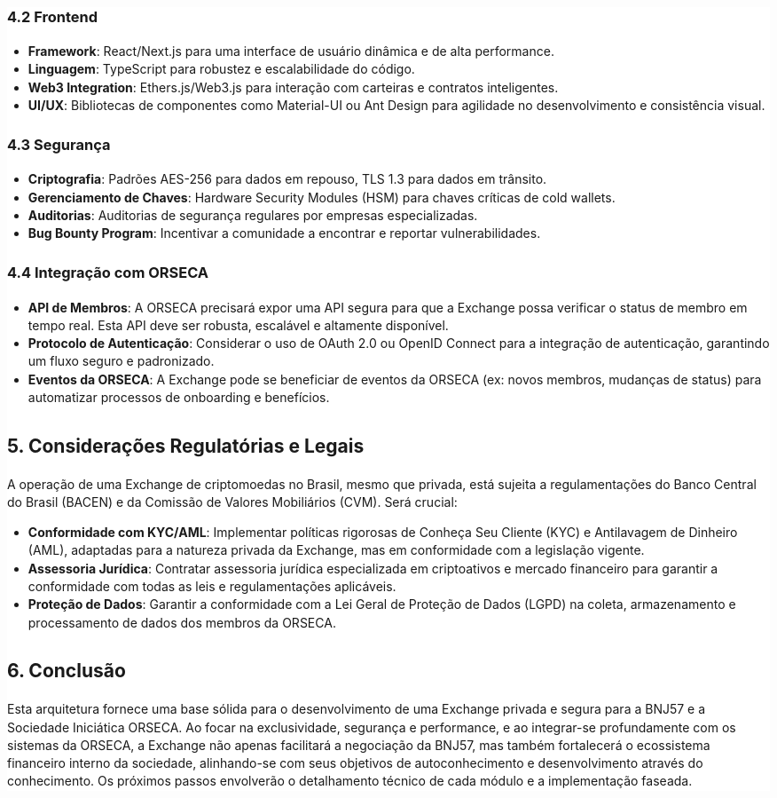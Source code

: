 ### 4.2 Frontend

- **Framework**: React/Next.js para uma interface de usuário dinâmica e de alta performance.
- **Linguagem**: TypeScript para robustez e escalabilidade do código.
- **Web3 Integration**: Ethers.js/Web3.js para interação com carteiras e contratos inteligentes.
- **UI/UX**: Bibliotecas de componentes como Material-UI ou Ant Design para agilidade no desenvolvimento e consistência visual.

### 4.3 Segurança

- **Criptografia**: Padrões AES-256 para dados em repouso, TLS 1.3 para dados em trânsito.
- **Gerenciamento de Chaves**: Hardware Security Modules (HSM) para chaves críticas de cold wallets.
- **Auditorias**: Auditorias de segurança regulares por empresas especializadas.
- **Bug Bounty Program**: Incentivar a comunidade a encontrar e reportar vulnerabilidades.

### 4.4 Integração com ORSECA

- **API de Membros**: A ORSECA precisará expor uma API segura para que a Exchange possa verificar o status de membro em tempo real. Esta API deve ser robusta, escalável e altamente disponível.
- **Protocolo de Autenticação**: Considerar o uso de OAuth 2.0 ou OpenID Connect para a integração de autenticação, garantindo um fluxo seguro e padronizado.
- **Eventos da ORSECA**: A Exchange pode se beneficiar de eventos da ORSECA (ex: novos membros, mudanças de status) para automatizar processos de onboarding e benefícios.

## 5. Considerações Regulatórias e Legais

A operação de uma Exchange de criptomoedas no Brasil, mesmo que privada, está sujeita a regulamentações do Banco Central do Brasil (BACEN) e da Comissão de Valores Mobiliários (CVM). Será crucial:

- **Conformidade com KYC/AML**: Implementar políticas rigorosas de Conheça Seu Cliente (KYC) e Antilavagem de Dinheiro (AML), adaptadas para a natureza privada da Exchange, mas em conformidade com a legislação vigente.
- **Assessoria Jurídica**: Contratar assessoria jurídica especializada em criptoativos e mercado financeiro para garantir a conformidade com todas as leis e regulamentações aplicáveis.
- **Proteção de Dados**: Garantir a conformidade com a Lei Geral de Proteção de Dados (LGPD) na coleta, armazenamento e processamento de dados dos membros da ORSECA.

## 6. Conclusão

Esta arquitetura fornece uma base sólida para o desenvolvimento de uma Exchange privada e segura para a BNJ57 e a Sociedade Iniciática ORSECA. Ao focar na exclusividade, segurança e performance, e ao integrar-se profundamente com os sistemas da ORSECA, a Exchange não apenas facilitará a negociação da BNJ57, mas também fortalecerá o ecossistema financeiro interno da sociedade, alinhando-se com seus objetivos de autoconhecimento e desenvolvimento através do conhecimento. Os próximos passos envolverão o detalhamento técnico de cada módulo e a implementação faseada.

